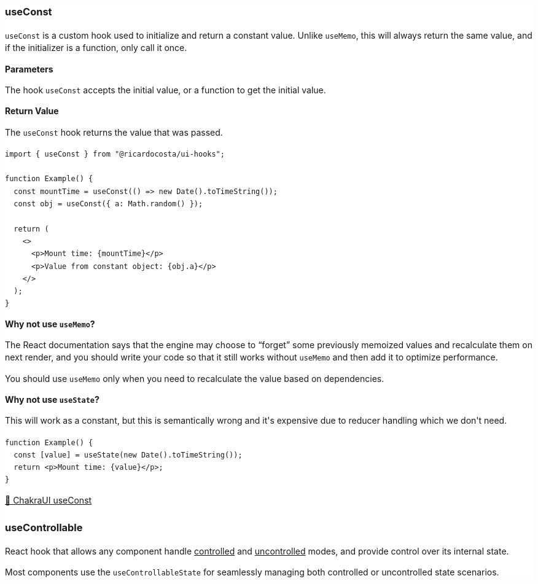 ### useConst

`useConst` is a custom hook used to initialize and return a constant value. Unlike `useMemo`, this will always return the same value, and if the initializer is a function, only call it once.

**Parameters**

The hook `useConst` accepts the initial value, or a function to get the initial value.

**Return Value**

The `useConst` hook returns the value that was passed.

```tsx
import { useConst } from "@ricardocosta/ui-hooks";

function Example() {
  const mountTime = useConst(() => new Date().toTimeString());
  const obj = useConst({ a: Math.random() });

  return (
    <>
      <p>Mount time: {mountTime}</p>
      <p>Value from constant object: {obj.a}</p>
    </>
  );
}
```

**Why not use `useMemo`?**

The React documentation says that the engine may choose to “forget” some previously memoized values and recalculate them on next render, and you should write your code so that it still works without `useMemo` and then add it to optimize performance.

You should use `useMemo` only when you need to recalculate the value based on dependencies.

**Why not use `useState`?**

This will work as a constant, but this is semantically wrong and it's expensive due to reducer handling which we don't need.

```tsx
function Example() {
  const [value] = useState(new Date().toTimeString());
  return <p>Mount time: {value}</p>;
}
```

[🔗 ChakraUI useConst](https://chakra-ui.com/docs/hooks/use-const)

### useControllable

React hook that allows any component handle [controlled](https://reactjs.org/docs/forms.html#controlled-components) and [uncontrolled](https://reactjs.org/docs/uncontrolled-components.html) modes, and provide control over its internal state.

Most components use the `useControllableState` for seamlessly managing both controlled or uncontrolled state scenarios.
